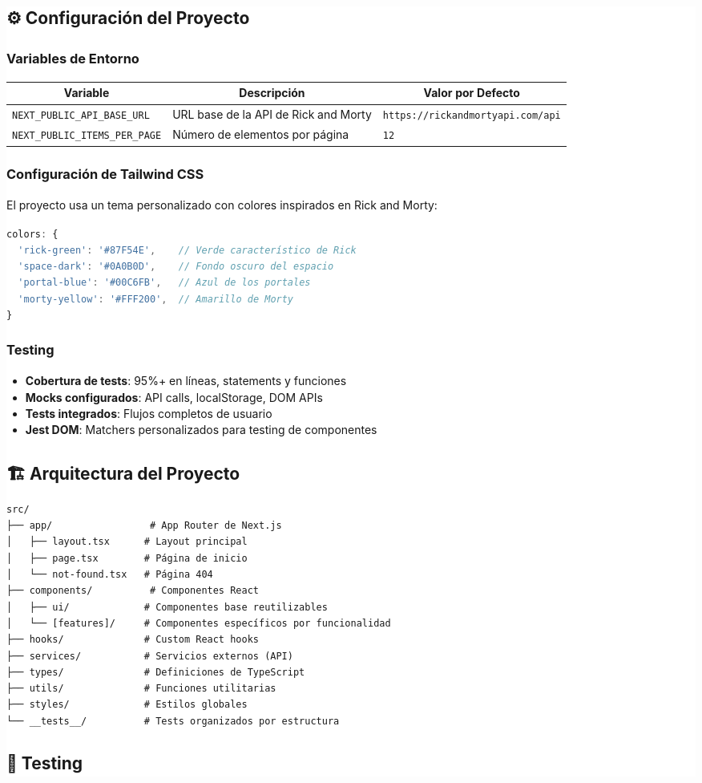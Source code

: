 ## ⚙️ Configuración del Proyecto

### Variables de Entorno

| Variable | Descripción | Valor por Defecto |
|----------|-------------|-------------------|
| `NEXT_PUBLIC_API_BASE_URL` | URL base de la API de Rick and Morty | `https://rickandmortyapi.com/api` |
| `NEXT_PUBLIC_ITEMS_PER_PAGE` | Número de elementos por página | `12` |

### Configuración de Tailwind CSS

El proyecto usa un tema personalizado con colores inspirados en Rick and Morty:

```javascript
colors: {
  'rick-green': '#87F54E',    // Verde característico de Rick
  'space-dark': '#0A0B0D',    // Fondo oscuro del espacio
  'portal-blue': '#00C6FB',   // Azul de los portales
  'morty-yellow': '#FFF200',  // Amarillo de Morty
}
```

### Testing

- **Cobertura de tests**: 95%+ en líneas, statements y funciones
- **Mocks configurados**: API calls, localStorage, DOM APIs
- **Tests integrados**: Flujos completos de usuario
- **Jest DOM**: Matchers personalizados para testing de componentes

## 🏗️ Arquitectura del Proyecto

```
src/
├── app/                 # App Router de Next.js
│   ├── layout.tsx      # Layout principal
│   ├── page.tsx        # Página de inicio
│   └── not-found.tsx   # Página 404
├── components/          # Componentes React
│   ├── ui/             # Componentes base reutilizables
│   └── [features]/     # Componentes específicos por funcionalidad
├── hooks/              # Custom React hooks
├── services/           # Servicios externos (API)
├── types/              # Definiciones de TypeScript
├── utils/              # Funciones utilitarias
├── styles/             # Estilos globales
└── __tests__/          # Tests organizados por estructura
```

## 🧪 Testing
